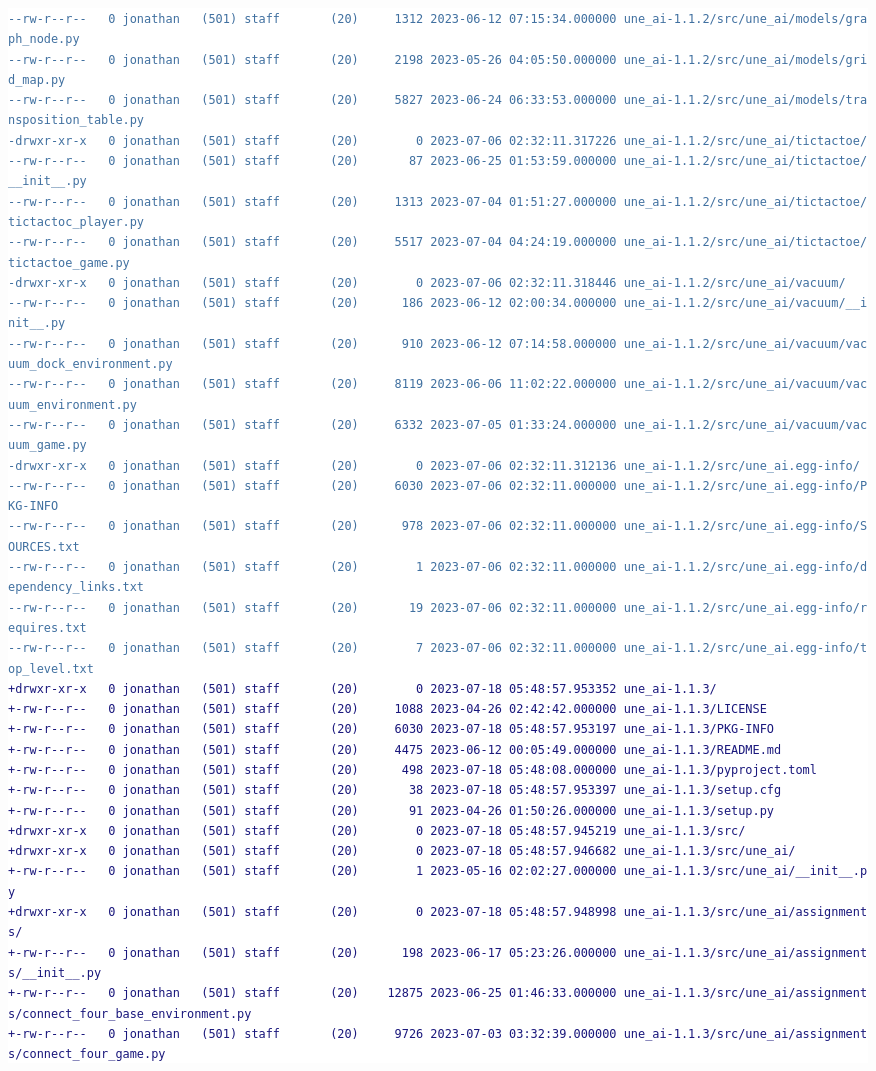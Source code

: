 ```diff
--rw-r--r--   0 jonathan   (501) staff       (20)     1312 2023-06-12 07:15:34.000000 une_ai-1.1.2/src/une_ai/models/graph_node.py
--rw-r--r--   0 jonathan   (501) staff       (20)     2198 2023-05-26 04:05:50.000000 une_ai-1.1.2/src/une_ai/models/grid_map.py
--rw-r--r--   0 jonathan   (501) staff       (20)     5827 2023-06-24 06:33:53.000000 une_ai-1.1.2/src/une_ai/models/transposition_table.py
-drwxr-xr-x   0 jonathan   (501) staff       (20)        0 2023-07-06 02:32:11.317226 une_ai-1.1.2/src/une_ai/tictactoe/
--rw-r--r--   0 jonathan   (501) staff       (20)       87 2023-06-25 01:53:59.000000 une_ai-1.1.2/src/une_ai/tictactoe/__init__.py
--rw-r--r--   0 jonathan   (501) staff       (20)     1313 2023-07-04 01:51:27.000000 une_ai-1.1.2/src/une_ai/tictactoe/tictactoc_player.py
--rw-r--r--   0 jonathan   (501) staff       (20)     5517 2023-07-04 04:24:19.000000 une_ai-1.1.2/src/une_ai/tictactoe/tictactoe_game.py
-drwxr-xr-x   0 jonathan   (501) staff       (20)        0 2023-07-06 02:32:11.318446 une_ai-1.1.2/src/une_ai/vacuum/
--rw-r--r--   0 jonathan   (501) staff       (20)      186 2023-06-12 02:00:34.000000 une_ai-1.1.2/src/une_ai/vacuum/__init__.py
--rw-r--r--   0 jonathan   (501) staff       (20)      910 2023-06-12 07:14:58.000000 une_ai-1.1.2/src/une_ai/vacuum/vacuum_dock_environment.py
--rw-r--r--   0 jonathan   (501) staff       (20)     8119 2023-06-06 11:02:22.000000 une_ai-1.1.2/src/une_ai/vacuum/vacuum_environment.py
--rw-r--r--   0 jonathan   (501) staff       (20)     6332 2023-07-05 01:33:24.000000 une_ai-1.1.2/src/une_ai/vacuum/vacuum_game.py
-drwxr-xr-x   0 jonathan   (501) staff       (20)        0 2023-07-06 02:32:11.312136 une_ai-1.1.2/src/une_ai.egg-info/
--rw-r--r--   0 jonathan   (501) staff       (20)     6030 2023-07-06 02:32:11.000000 une_ai-1.1.2/src/une_ai.egg-info/PKG-INFO
--rw-r--r--   0 jonathan   (501) staff       (20)      978 2023-07-06 02:32:11.000000 une_ai-1.1.2/src/une_ai.egg-info/SOURCES.txt
--rw-r--r--   0 jonathan   (501) staff       (20)        1 2023-07-06 02:32:11.000000 une_ai-1.1.2/src/une_ai.egg-info/dependency_links.txt
--rw-r--r--   0 jonathan   (501) staff       (20)       19 2023-07-06 02:32:11.000000 une_ai-1.1.2/src/une_ai.egg-info/requires.txt
--rw-r--r--   0 jonathan   (501) staff       (20)        7 2023-07-06 02:32:11.000000 une_ai-1.1.2/src/une_ai.egg-info/top_level.txt
+drwxr-xr-x   0 jonathan   (501) staff       (20)        0 2023-07-18 05:48:57.953352 une_ai-1.1.3/
+-rw-r--r--   0 jonathan   (501) staff       (20)     1088 2023-04-26 02:42:42.000000 une_ai-1.1.3/LICENSE
+-rw-r--r--   0 jonathan   (501) staff       (20)     6030 2023-07-18 05:48:57.953197 une_ai-1.1.3/PKG-INFO
+-rw-r--r--   0 jonathan   (501) staff       (20)     4475 2023-06-12 00:05:49.000000 une_ai-1.1.3/README.md
+-rw-r--r--   0 jonathan   (501) staff       (20)      498 2023-07-18 05:48:08.000000 une_ai-1.1.3/pyproject.toml
+-rw-r--r--   0 jonathan   (501) staff       (20)       38 2023-07-18 05:48:57.953397 une_ai-1.1.3/setup.cfg
+-rw-r--r--   0 jonathan   (501) staff       (20)       91 2023-04-26 01:50:26.000000 une_ai-1.1.3/setup.py
+drwxr-xr-x   0 jonathan   (501) staff       (20)        0 2023-07-18 05:48:57.945219 une_ai-1.1.3/src/
+drwxr-xr-x   0 jonathan   (501) staff       (20)        0 2023-07-18 05:48:57.946682 une_ai-1.1.3/src/une_ai/
+-rw-r--r--   0 jonathan   (501) staff       (20)        1 2023-05-16 02:02:27.000000 une_ai-1.1.3/src/une_ai/__init__.py
+drwxr-xr-x   0 jonathan   (501) staff       (20)        0 2023-07-18 05:48:57.948998 une_ai-1.1.3/src/une_ai/assignments/
+-rw-r--r--   0 jonathan   (501) staff       (20)      198 2023-06-17 05:23:26.000000 une_ai-1.1.3/src/une_ai/assignments/__init__.py
+-rw-r--r--   0 jonathan   (501) staff       (20)    12875 2023-06-25 01:46:33.000000 une_ai-1.1.3/src/une_ai/assignments/connect_four_base_environment.py
+-rw-r--r--   0 jonathan   (501) staff       (20)     9726 2023-07-03 03:32:39.000000 une_ai-1.1.3/src/une_ai/assignments/connect_four_game.py
```